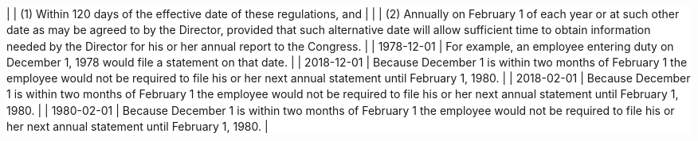 |            |             (1) Within 120 days of the effective date of these regulations, and                                                                                                                                                                                                                                                                        |
|            |             (2) Annually on February 1 of each year or at such other date as may be agreed to by the Director, provided that such alternative date will allow sufficient time to obtain information needed by the Director for his or her annual report to the Congress.                                                                               |
| 1978-12-01 | For example, an employee entering duty on December 1, 1978 would file a statement on that date.                                                                                                                                                                                                                                                        |
| 2018-12-01 | Because December 1 is within two months of February 1 the employee would not be required to file his or her next annual statement until February 1, 1980.                                                                                                                                                                                              |
| 2018-02-01 | Because December 1 is within two months of February 1 the employee would not be required to file his or her next annual statement until February 1, 1980.                                                                                                                                                                                              |
| 1980-02-01 | Because December 1 is within two months of February 1 the employee would not be required to file his or her next annual statement until February 1, 1980.                                                                                                                                                                                              |


